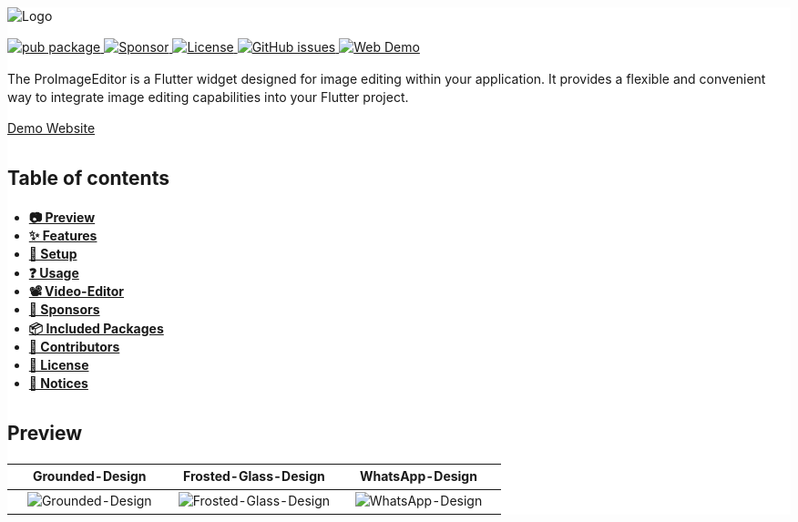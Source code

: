 <img src="https://github.com/hm21/pro_image_editor/blob/stable/assets/logo.jpg?raw=true" alt="Logo" />

<p>
    <a href="https://pub.dartlang.org/packages/pro_image_editor">
        <img src="https://img.shields.io/pub/v/pro_image_editor.svg" alt="pub package">
    </a>
    <a href="https://github.com/sponsors/hm21">
        <img src="https://img.shields.io/static/v1?label=Sponsor&message=%E2%9D%A4&logo=GitHub&color=%23f5372a" alt="Sponsor">
    </a>
    <a href="https://img.shields.io/github/license/hm21/pro_image_editor">
        <img src="https://img.shields.io/github/license/hm21/pro_image_editor" alt="License">
    </a>
    <a href="https://github.com/hm21/pro_image_editor/issues">
        <img src="https://img.shields.io/github/issues/hm21/pro_image_editor" alt="GitHub issues">
    </a>
    <a href="https://hm21.github.io/pro_image_editor">
        <img src="https://img.shields.io/badge/web-demo---?&color=0f7dff" alt="Web Demo">
    </a>
</p>

The ProImageEditor is a Flutter widget designed for image editing within your application. It provides a flexible and convenient way to integrate image editing capabilities into your Flutter project. 

<a href="https://hm21.github.io/pro_image_editor">Demo Website</a>

## Table of contents

- **[📷 Preview](#preview)**
- **[✨ Features](#features)**
- **[🔧 Setup](#setup)**
- **[❓ Usage](#usage)**
- **[📽️ Video-Editor](#video-editor)**
- **[💖 Sponsors](#sponsors)**
- **[📦 Included Packages](#included-packages)**
- **[🤝 Contributors](#contributors)**
- **[📜 License](LICENSE)**
- **[📜 Notices](NOTICES)**



## Preview
<table>
  <thead>
    <tr>
      <th align="center">Grounded-Design</th>
      <th align="center">Frosted-Glass-Design</th>
      <th align="center">WhatsApp-Design</th>
    </tr>
  </thead>
  <tbody>
    <tr>
      <td align="center" width="33.3%">
        <img src="https://github.com/hm21/pro_image_editor/blob/stable/assets/preview/grounded-design.gif?raw=true" alt="Grounded-Design" />
      </td>
      <td align="center" width="33.3%">
        <img src="https://github.com/hm21/pro_image_editor/blob/stable/assets/preview/frosted-glass-design.gif?raw=true" alt="Frosted-Glass-Design" />
      </td>
      <td align="center" width="33.3%">
        <img src="https://github.com/hm21/pro_image_editor/blob/stable/assets/preview/whatsapp-design.gif?raw=true" alt="WhatsApp-Design" />
      </td>